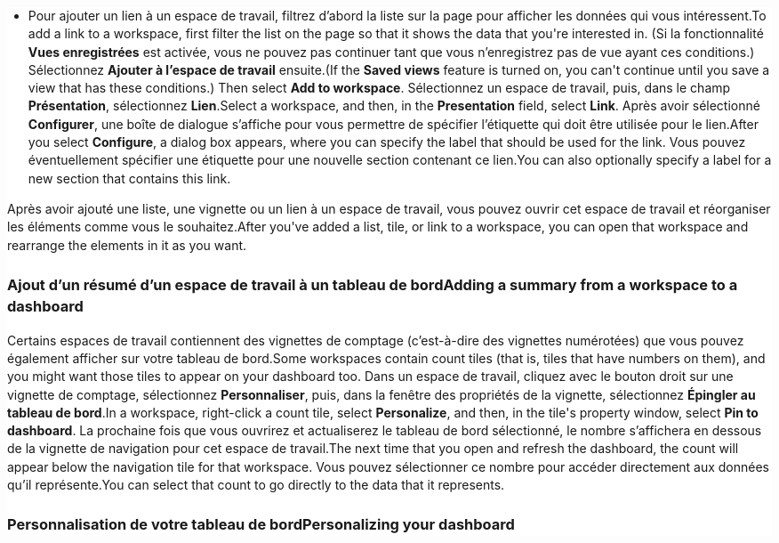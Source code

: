 - <span data-ttu-id="d0dcf-303">Pour ajouter un lien à un espace de travail, filtrez d’abord la liste sur la page pour afficher les données qui vous intéressent.</span><span class="sxs-lookup"><span data-stu-id="d0dcf-303">To add a link to a workspace, first filter the list on the page so that it shows the data that you're interested in.</span></span> <span data-ttu-id="d0dcf-304">(Si la fonctionnalité **Vues enregistrées** est activée, vous ne pouvez pas continuer tant que vous n’enregistrez pas de vue ayant ces conditions.) Sélectionnez **Ajouter à l’espace de travail** ensuite.</span><span class="sxs-lookup"><span data-stu-id="d0dcf-304">(If the **Saved views** feature is turned on, you can't continue until you save a view that has these conditions.) Then select **Add to workspace**.</span></span> <span data-ttu-id="d0dcf-305">Sélectionnez un espace de travail, puis, dans le champ **Présentation**, sélectionnez **Lien**.</span><span class="sxs-lookup"><span data-stu-id="d0dcf-305">Select a workspace, and then, in the **Presentation** field, select **Link**.</span></span> <span data-ttu-id="d0dcf-306">Après avoir sélectionné **Configurer**, une boîte de dialogue s’affiche pour vous permettre de spécifier l’étiquette qui doit être utilisée pour le lien.</span><span class="sxs-lookup"><span data-stu-id="d0dcf-306">After you select **Configure**, a dialog box appears, where you can specify the label that should be used for the link.</span></span> <span data-ttu-id="d0dcf-307">Vous pouvez éventuellement spécifier une étiquette pour une nouvelle section contenant ce lien.</span><span class="sxs-lookup"><span data-stu-id="d0dcf-307">You can also optionally specify a label for a new section that contains this link.</span></span>

<span data-ttu-id="d0dcf-308">Après avoir ajouté une liste, une vignette ou un lien à un espace de travail, vous pouvez ouvrir cet espace de travail et réorganiser les éléments comme vous le souhaitez.</span><span class="sxs-lookup"><span data-stu-id="d0dcf-308">After you've added a list, tile, or link to a workspace, you can open that workspace and rearrange the elements in it as you want.</span></span>

### <a name="adding-a-summary-from-a-workspace-to-a-dashboard"></a><span data-ttu-id="d0dcf-309">Ajout d’un résumé d’un espace de travail à un tableau de bord</span><span class="sxs-lookup"><span data-stu-id="d0dcf-309">Adding a summary from a workspace to a dashboard</span></span>

<span data-ttu-id="d0dcf-310">Certains espaces de travail contiennent des vignettes de comptage (c’est-à-dire des vignettes numérotées) que vous pouvez également afficher sur votre tableau de bord.</span><span class="sxs-lookup"><span data-stu-id="d0dcf-310">Some workspaces contain count tiles (that is, tiles that have numbers on them), and you might want those tiles to appear on your dashboard too.</span></span> <span data-ttu-id="d0dcf-311">Dans un espace de travail, cliquez avec le bouton droit sur une vignette de comptage, sélectionnez **Personnaliser**, puis, dans la fenêtre des propriétés de la vignette, sélectionnez **Épingler au tableau de bord**.</span><span class="sxs-lookup"><span data-stu-id="d0dcf-311">In a workspace, right-click a count tile, select **Personalize**, and then, in the tile's property window, select **Pin to dashboard**.</span></span> <span data-ttu-id="d0dcf-312">La prochaine fois que vous ouvrirez et actualiserez le tableau de bord sélectionné, le nombre s’affichera en dessous de la vignette de navigation pour cet espace de travail.</span><span class="sxs-lookup"><span data-stu-id="d0dcf-312">The next time that you open and refresh the dashboard, the count will appear below the navigation tile for that workspace.</span></span> <span data-ttu-id="d0dcf-313">Vous pouvez sélectionner ce nombre pour accéder directement aux données qu’il représente.</span><span class="sxs-lookup"><span data-stu-id="d0dcf-313">You can select that count to go directly to the data that it represents.</span></span>

### <a name="personalizing-your-dashboard"></a><span data-ttu-id="d0dcf-314">Personnalisation de votre tableau de bord</span><span class="sxs-lookup"><span data-stu-id="d0dcf-314">Personalizing your dashboard</span></span>
